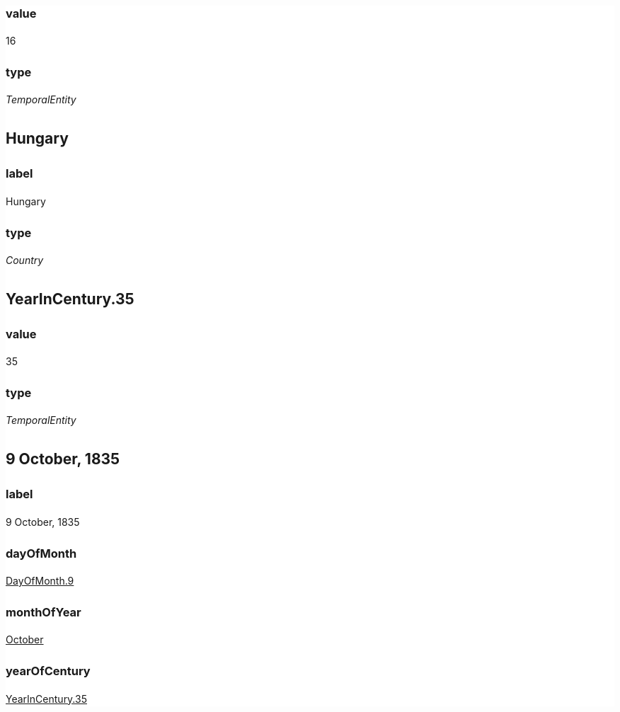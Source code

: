 ### value


16

### type


*TemporalEntity*

## Hungary

### label


Hungary

### type


*Country*

## YearInCentury.35

### value


35

### type


*TemporalEntity*

## 9 October, 1835

### label


9 October, 1835

### dayOfMonth


[DayOfMonth.9](#DayOfMonth.9)

### monthOfYear


[October](#October)

### yearOfCentury


[YearInCentury.35](#YearInCentury.35)
